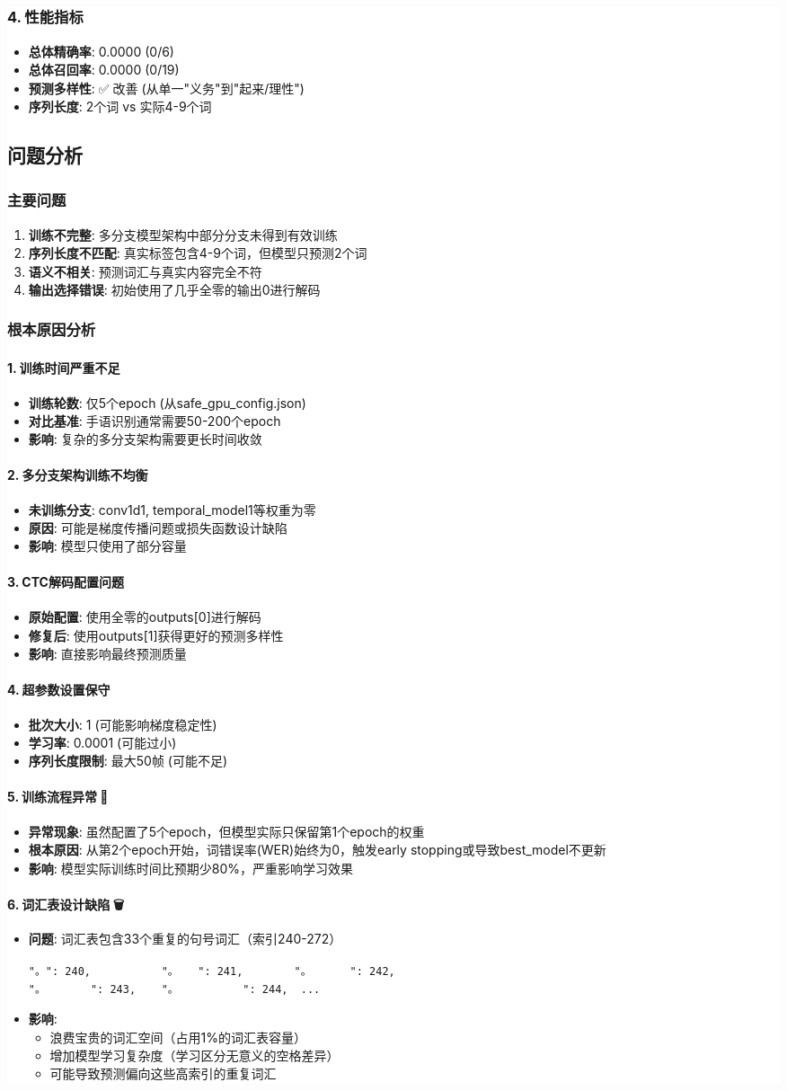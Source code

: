 ### 4. 性能指标

- **总体精确率**: 0.0000 (0/6)
- **总体召回率**: 0.0000 (0/19)
- **预测多样性**: ✅ 改善 (从单一"义务"到"起来/理性")
- **序列长度**: 2个词 vs 实际4-9个词

## 问题分析

### 主要问题
1. **训练不完整**: 多分支模型架构中部分分支未得到有效训练
2. **序列长度不匹配**: 真实标签包含4-9个词，但模型只预测2个词
3. **语义不相关**: 预测词汇与真实内容完全不符
4. **输出选择错误**: 初始使用了几乎全零的输出0进行解码

### 根本原因分析

#### 1. 训练时间严重不足
- **训练轮数**: 仅5个epoch (从safe_gpu_config.json)
- **对比基准**: 手语识别通常需要50-200个epoch
- **影响**: 复杂的多分支架构需要更长时间收敛

#### 2. 多分支架构训练不均衡  
- **未训练分支**: conv1d1, temporal_model1等权重为零
- **原因**: 可能是梯度传播问题或损失函数设计缺陷
- **影响**: 模型只使用了部分容量

#### 3. CTC解码配置问题
- **原始配置**: 使用全零的outputs[0]进行解码
- **修复后**: 使用outputs[1]获得更好的预测多样性
- **影响**: 直接影响最终预测质量

#### 4. 超参数设置保守
- **批次大小**: 1 (可能影响梯度稳定性)
- **学习率**: 0.0001 (可能过小)
- **序列长度限制**: 最大50帧 (可能不足)

#### 5. 训练流程异常 🚨
- **异常现象**: 虽然配置了5个epoch，但模型实际只保留第1个epoch的权重
- **根本原因**: 从第2个epoch开始，词错误率(WER)始终为0，触发early stopping或导致best_model不更新
- **影响**: 模型实际训练时间比预期少80%，严重影响学习效果

#### 6. 词汇表设计缺陷 🗑️
- **问题**: 词汇表包含33个重复的句号词汇（索引240-272）
  ```
  "。": 240,           "。   ": 241,        "。      ": 242,
  "。       ": 243,    "。          ": 244,  ...
  ```
- **影响**: 
  - 浪费宝贵的词汇空间（占用1%的词汇表容量）
  - 增加模型学习复杂度（学习区分无意义的空格差异）
  - 可能导致预测偏向这些高索引的重复词汇
